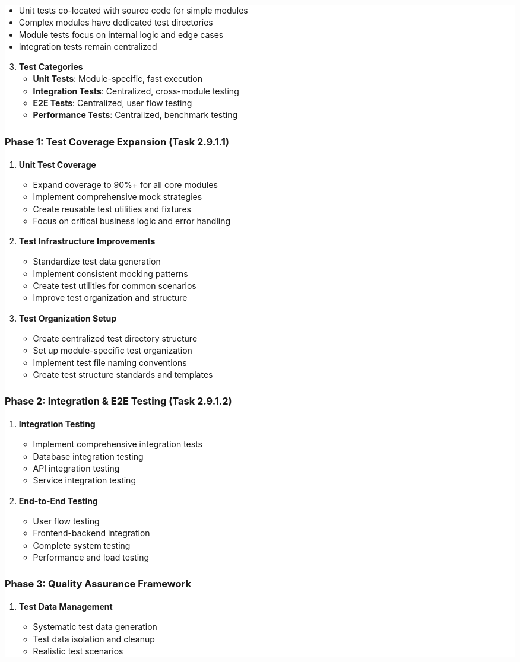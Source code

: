    - Unit tests co-located with source code for simple modules
   - Complex modules have dedicated test directories
   - Module tests focus on internal logic and edge cases
   - Integration tests remain centralized

3. **Test Categories**
   - **Unit Tests**: Module-specific, fast execution
   - **Integration Tests**: Centralized, cross-module testing
   - **E2E Tests**: Centralized, user flow testing
   - **Performance Tests**: Centralized, benchmark testing

### **Phase 1: Test Coverage Expansion (Task 2.9.1.1)**

1. **Unit Test Coverage**

   - Expand coverage to 90%+ for all core modules
   - Implement comprehensive mock strategies
   - Create reusable test utilities and fixtures
   - Focus on critical business logic and error handling

2. **Test Infrastructure Improvements**

   - Standardize test data generation
   - Implement consistent mocking patterns
   - Create test utilities for common scenarios
   - Improve test organization and structure

3. **Test Organization Setup**
   - Create centralized test directory structure
   - Set up module-specific test organization
   - Implement test file naming conventions
   - Create test structure standards and templates

### **Phase 2: Integration & E2E Testing (Task 2.9.1.2)**

1. **Integration Testing**

   - Implement comprehensive integration tests
   - Database integration testing
   - API integration testing
   - Service integration testing

2. **End-to-End Testing**
   - User flow testing
   - Frontend-backend integration
   - Complete system testing
   - Performance and load testing

### **Phase 3: Quality Assurance Framework**

1. **Test Data Management**

   - Systematic test data generation
   - Test data isolation and cleanup
   - Realistic test scenarios
